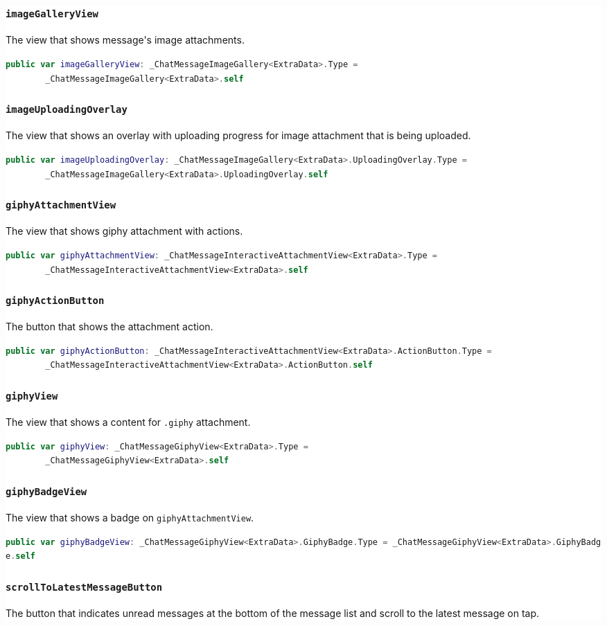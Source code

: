 ### `imageGalleryView`

The view that shows message's image attachments.

``` swift
public var imageGalleryView: _ChatMessageImageGallery<ExtraData>.Type =
        _ChatMessageImageGallery<ExtraData>.self
```

### `imageUploadingOverlay`

The view that shows an overlay with uploading progress for image attachment that is being uploaded.

``` swift
public var imageUploadingOverlay: _ChatMessageImageGallery<ExtraData>.UploadingOverlay.Type =
        _ChatMessageImageGallery<ExtraData>.UploadingOverlay.self
```

### `giphyAttachmentView`

The view that shows giphy attachment with actions.

``` swift
public var giphyAttachmentView: _ChatMessageInteractiveAttachmentView<ExtraData>.Type =
        _ChatMessageInteractiveAttachmentView<ExtraData>.self
```

### `giphyActionButton`

The button that shows the attachment action.

``` swift
public var giphyActionButton: _ChatMessageInteractiveAttachmentView<ExtraData>.ActionButton.Type =
        _ChatMessageInteractiveAttachmentView<ExtraData>.ActionButton.self
```

### `giphyView`

The view that shows a content for `.giphy` attachment.

``` swift
public var giphyView: _ChatMessageGiphyView<ExtraData>.Type =
        _ChatMessageGiphyView<ExtraData>.self
```

### `giphyBadgeView`

The view that shows a badge on `giphyAttachmentView`.

``` swift
public var giphyBadgeView: _ChatMessageGiphyView<ExtraData>.GiphyBadge.Type = _ChatMessageGiphyView<ExtraData>.GiphyBadge.self
```

### `scrollToLatestMessageButton`

The button that indicates unread messages at the bottom of the message list and scroll to the latest message on tap.
